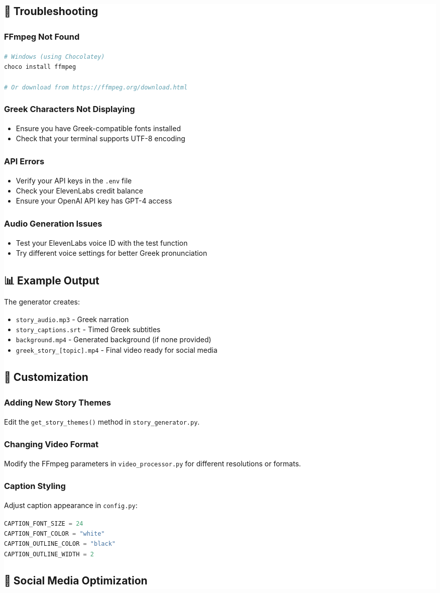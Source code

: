 ## 🐛 Troubleshooting

### FFmpeg Not Found
```bash
# Windows (using Chocolatey)
choco install ffmpeg

# Or download from https://ffmpeg.org/download.html
```

### Greek Characters Not Displaying
- Ensure you have Greek-compatible fonts installed
- Check that your terminal supports UTF-8 encoding

### API Errors
- Verify your API keys in the `.env` file
- Check your ElevenLabs credit balance
- Ensure your OpenAI API key has GPT-4 access

### Audio Generation Issues
- Test your ElevenLabs voice ID with the test function
- Try different voice settings for better Greek pronunciation

## 📊 Example Output

The generator creates:
- `story_audio.mp3` - Greek narration
- `story_captions.srt` - Timed Greek subtitles
- `background.mp4` - Generated background (if none provided)
- `greek_story_[topic].mp4` - Final video ready for social media

## 🔧 Customization

### Adding New Story Themes
Edit the `get_story_themes()` method in `story_generator.py`.

### Changing Video Format
Modify the FFmpeg parameters in `video_processor.py` for different resolutions or formats.

### Caption Styling
Adjust caption appearance in `config.py`:
```python
CAPTION_FONT_SIZE = 24
CAPTION_FONT_COLOR = "white"
CAPTION_OUTLINE_COLOR = "black"
CAPTION_OUTLINE_WIDTH = 2
```

## 📱 Social Media Optimization
